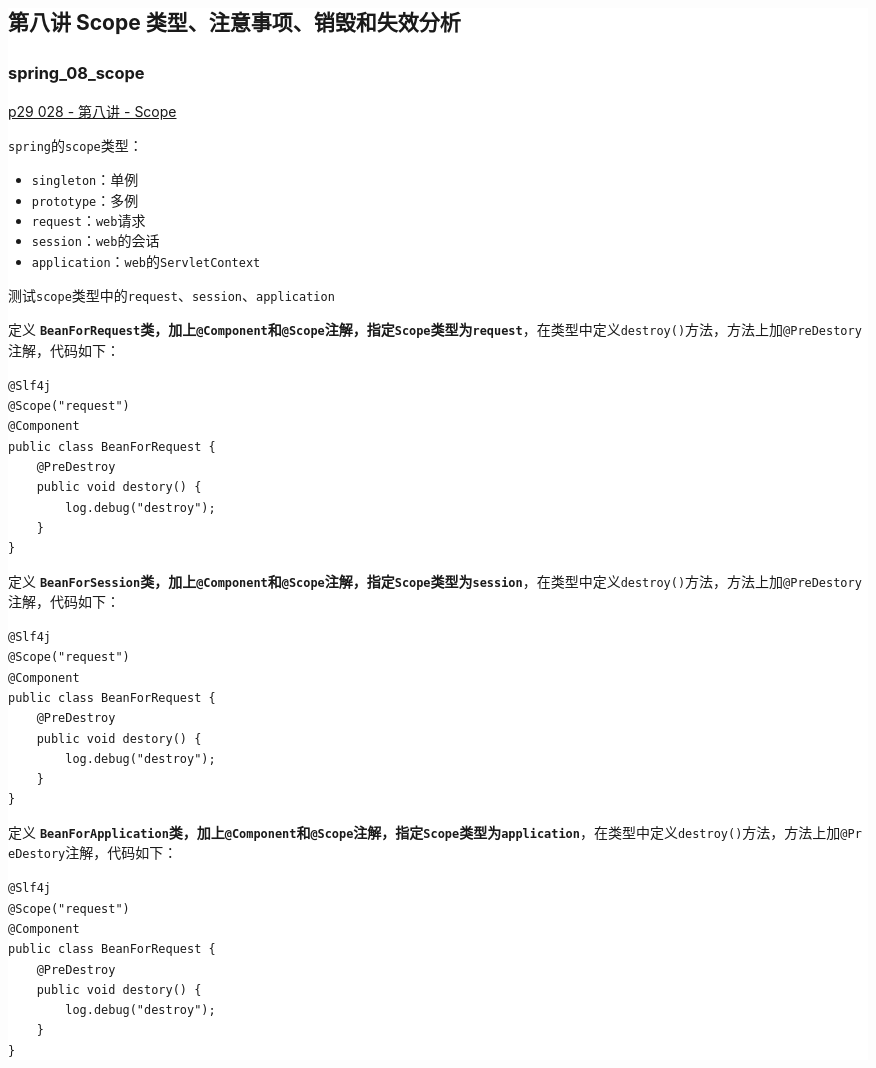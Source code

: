 
第八讲 Scope 类型、注意事项、销毁和失效分析
-------------------------

### spring_08_scope

[p29 028 - 第八讲 - Scope](https://www.bilibili.com/video/BV1P44y1N7QG?p=29)

`spring`的`scope`类型：

*   `singleton`：单例
*   `prototype`：多例
*   `request`：`web`请求
*   `session`：`web`的会话
*   `application`：`web`的`ServletContext`

测试`scope`类型中的`request`、`session`、`application`

定义 **`BeanForRequest`**类，加上`@Component`和`@Scope`注解，指定`Scope`类型为**`request`**，在类型中定义`destroy()`方法，方法上加`@PreDestory`注解，代码如下：

```
@Slf4j
@Scope("request")
@Component
public class BeanForRequest {
    @PreDestroy
    public void destory() {
        log.debug("destroy");
    }
}
```

定义 **`BeanForSession`**类，加上`@Component`和`@Scope`注解，指定`Scope`类型为**`session`**，在类型中定义`destroy()`方法，方法上加`@PreDestory`注解，代码如下：

```
@Slf4j
@Scope("request")
@Component
public class BeanForRequest {
    @PreDestroy
    public void destory() {
        log.debug("destroy");
    }
}
```

定义 **`BeanForApplication`**类，加上`@Component`和`@Scope`注解，指定`Scope`类型为**`application`**，在类型中定义`destroy()`方法，方法上加`@PreDestory`注解，代码如下：

```
@Slf4j
@Scope("request")
@Component
public class BeanForRequest {
    @PreDestroy
    public void destory() {
        log.debug("destroy");
    }
}
```
